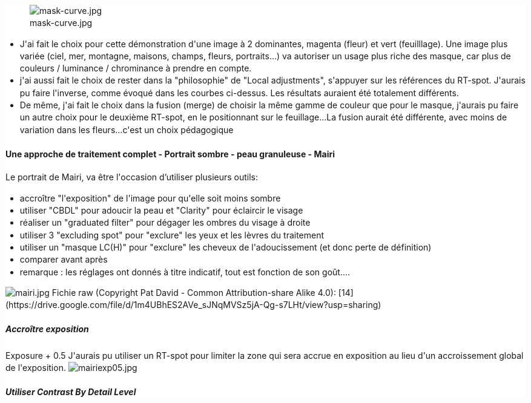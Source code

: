 <figure>
<img src="/images/mask-curve.jpg" title="mask-curve.jpg" width="600" />
<figcaption>mask-curve.jpg</figcaption>
</figure>

- J'ai fait le choix pour cette démonstration d'une image à 2
  dominantes, magenta (fleur) et vert (feuilllage). Une image plus
  variée (ciel, mer, montagne, maisons, champs, fleurs, portraits...) va
  autoriser un usage plus riche des masque, car plus de couleurs /
  luminance / chrominance à prendre en compte.
- j'ai aussi fait le choix de rester dans la "philosophie" de "Local
  adjustments", s'appuyer sur les références du RT-spot. J'aurais pu
  faire l'inverse, comme évoqué dans les courbes ci-dessus. Les
  résultats auraient été totalement différents.
- De même, j'ai fait le choix dans la fusion (merge) de choisir la même
  gamme de couleur que pour le masque, j'aurais pu faire un autre choix
  pour le deuxième RT-spot, en le positionnant sur le feuillage...La
  fusion aurait été différente, avec moins de variation dans les
  fleurs...c'est un choix pédagogique

#### Une approche de traitement complet - Portrait sombre - peau granuleuse - Mairi

Le portrait de Mairi, va être l'occasion d’utiliser plusieurs outils:

- accroître "l'exposition" de l'image pour qu'elle soit moins sombre
- utiliser "CBDL" pour adoucir la peau et "Clarity" pour éclaircir le
  visage
- réaliser un "graduated filter" pour dégager les ombres du visage à
  droite
- utiliser 3 "excluding spot" pour "exclure" les yeux et les lèvres du
  traitement
- utiliser un "masque LC(H)" pour "exclure" les cheveux de
  l'adoucissement (et donc perte de définition)
- comparer avant après
- remarque : les réglages ont donnés à titre indicatif, tout est
  fonction de son goût....

<img src="/images/mairi.jpg" title="mairi.jpg" width="600" alt="mairi.jpg" />
Fichie raw (Copyright Pat David - Common Attribution-share Alike 4.0):
[14](https://drive.google.com/file/d/1m4UBhES2AVe_sJNqMVSz5jA-Qg-s7LHt/view?usp=sharing)

##### Accroître exposition

Exposure + 0.5 J'aurais pu utiliser un RT-spot pour limiter la zone qui
sera accrue en exposition au lieu d'un accroissement global de
l'exposition.
<img src="/images/mairiexp05.jpg" title="mairiexp05.jpg" width="600"
alt="mairiexp05.jpg" />

##### Utiliser Contrast By Detail Level
